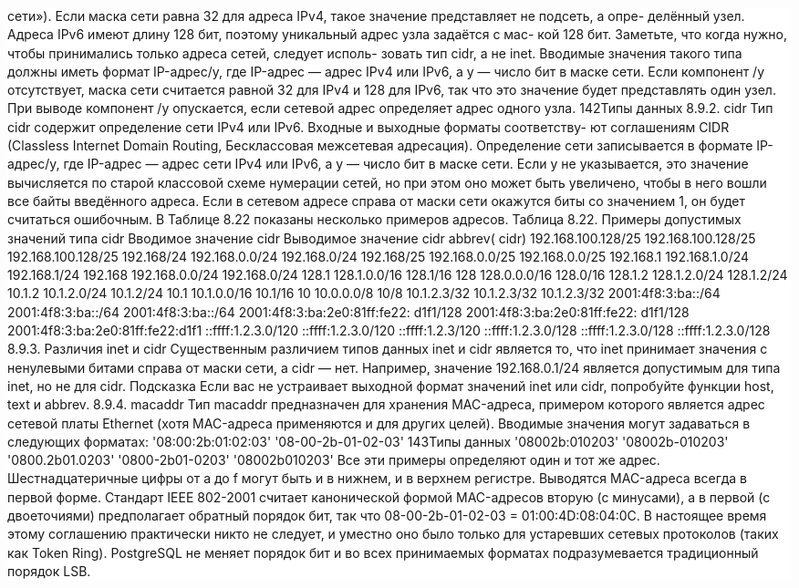 сети»). Если маска сети равна 32 для адреса IPv4, такое значение представляет не подсеть, а опре-
делённый узел. Адреса IPv6 имеют длину 128 бит, поэтому уникальный адрес узла задаётся с мас-
кой 128 бит. Заметьте, что когда нужно, чтобы принимались только адреса сетей, следует исполь-
зовать тип cidr, а не inet.
Вводимые значения такого типа должны иметь формат IP-адрес/y, где IP-адрес — адрес IPv4 или
IPv6, а y — число бит в маске сети. Если компонент /y отсутствует, маска сети считается равной 32
для IPv4 и 128 для IPv6, так что это значение будет представлять один узел. При выводе компонент
/y опускается, если сетевой адрес определяет адрес одного узла.
142Типы данных
8.9.2. cidr
Тип cidr содержит определение сети IPv4 или IPv6. Входные и выходные форматы соответству-
ют соглашениям CIDR (Classless Internet Domain Routing, Бесклассовая межсетевая адресация).
Определение сети записывается в формате IP-адрес/y, где IP-адрес — адрес сети IPv4 или IPv6, а
y — число бит в маске сети. Если y не указывается, это значение вычисляется по старой классовой
схеме нумерации сетей, но при этом оно может быть увеличено, чтобы в него вошли все байты
введённого адреса. Если в сетевом адресе справа от маски сети окажутся биты со значением 1,
он будет считаться ошибочным.
В Таблице 8.22 показаны несколько примеров адресов.
Таблица 8.22. Примеры допустимых значений типа cidr
Вводимое значение cidr Выводимое значение cidr abbrev( cidr)
192.168.100.128/25 192.168.100.128/25 192.168.100.128/25
192.168/24 192.168.0.0/24 192.168.0/24
192.168/25 192.168.0.0/25 192.168.0.0/25
192.168.1 192.168.1.0/24 192.168.1/24
192.168 192.168.0.0/24 192.168.0/24
128.1 128.1.0.0/16 128.1/16
128 128.0.0.0/16 128.0/16
128.1.2 128.1.2.0/24 128.1.2/24
10.1.2 10.1.2.0/24 10.1.2/24
10.1 10.1.0.0/16 10.1/16
10 10.0.0.0/8 10/8
10.1.2.3/32 10.1.2.3/32 10.1.2.3/32
2001:4f8:3:ba::/64 2001:4f8:3:ba::/64 2001:4f8:3:ba::/64
2001:4f8:3:ba:2e0:81ff:fe22:
d1f1/128 2001:4f8:3:ba:2e0:81ff:fe22:
d1f1/128 2001:4f8:3:ba:2e0:81ff:fe22:d1f1
::ffff:1.2.3.0/120 ::ffff:1.2.3.0/120 ::ffff:1.2.3/120
::ffff:1.2.3.0/128 ::ffff:1.2.3.0/128 ::ffff:1.2.3.0/128
8.9.3. Различия inet и cidr
Существенным различием типов данных inet и cidr является то, что inet принимает значения
с ненулевыми битами справа от маски сети, а cidr — нет. Например, значение 192.168.0.1/24
является допустимым для типа inet, но не для cidr.
Подсказка
Если вас не устраивает выходной формат значений inet или cidr, попробуйте функции
host, text и abbrev.
8.9.4. macaddr
Тип macaddr предназначен для хранения MAC-адреса, примером которого является адрес сетевой
платы Ethernet (хотя MAC-адреса применяются и для других целей). Вводимые значения могут
задаваться в следующих форматах:
'08:00:2b:01:02:03'
'08-00-2b-01-02-03'
143Типы данных
'08002b:010203'
'08002b-010203'
'0800.2b01.0203'
'0800-2b01-0203'
'08002b010203'
Все эти примеры определяют один и тот же адрес. Шестнадцатеричные цифры от a до f могут быть
и в нижнем, и в верхнем регистре. Выводятся MAC-адреса всегда в первой форме.
Стандарт IEEE 802-2001 считает канонической формой MAC-адресов вторую (с минусами), а
в первой (с двоеточиями) предполагает обратный порядок бит, так что 08-00-2b-01-02-03 =
01:00:4D:08:04:0C. В настоящее время этому соглашению практически никто не следует, и уместно
оно было только для устаревших сетевых протоколов (таких как Token Ring). PostgreSQL не меняет
порядок бит и во всех принимаемых форматах подразумевается традиционный порядок LSB.